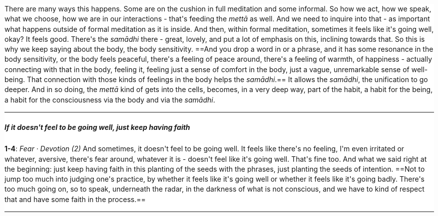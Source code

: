 <span class="paragraph">There are many ways this happens. Some are on the cushion in full <a data-href="meditation" class="internal-link">meditation</a> and some informal. So how we act, how we speak, what we choose, how we are in our interactions - that's feeding the _<a aria-label-position="top" aria-label="Metta" data-href="Metta" class="internal-link">mettā</a>_ as well. And we need to inquire into that - as important what happens outside of formal <a data-href="meditation" class="internal-link">meditation</a> as it is inside. And then, within formal <a data-href="meditation" class="internal-link">meditation</a>, sometimes it feels like it's going well, okay? It feels good. There's the _<a aria-label-position="top" aria-label="Samadhi" data-href="Samadhi" class="internal-link">samādhi</a>_ there - great, lovely, and put a lot of emphasis on this, inclining towards that. So this is why we keep saying about the <a aria-label-position="top" aria-label="Embodiment" data-href="Embodiment" class="internal-link">body</a>, the <a aria-label-position="top" aria-label="Embodiment" data-href="Embodiment" class="internal-link">body</a> sensitivity. ==And you drop a word in or a phrase, and it has some resonance in the <a aria-label-position="top" aria-label="Embodiment" data-href="Embodiment" class="internal-link">body</a> sensitivity, or the <a aria-label-position="top" aria-label="Embodiment" data-href="Embodiment" class="internal-link">body</a> feels peaceful, there's a feeling of peace around, there's a feeling of warmth, of <a data-href="happiness" class="internal-link">happiness</a> - actually connecting with that in the <a aria-label-position="top" aria-label="Embodiment" data-href="Embodiment" class="internal-link">body</a>, feeling it, feeling just a sense of comfort in the <a aria-label-position="top" aria-label="Embodiment" data-href="Embodiment" class="internal-link">body</a>, just a vague, unremarkable sense of <a aria-label-position="top" aria-label="Pleasantness" data-href="Pleasantness" class="internal-link">well-being</a>. That connection with those kinds of <a data-href="feelings" class="internal-link">feelings</a> in the <a aria-label-position="top" aria-label="Embodiment" data-href="Embodiment" class="internal-link">body</a> helps the _samādhi_.== It allows the _<a aria-label-position="top" aria-label="Samadhi" data-href="Samadhi" class="internal-link">samādhi</a>_, the <a aria-label-position="top" aria-label="Samadhi" data-href="Samadhi" class="internal-link">unification</a> to go deeper. And in so doing, the _<a aria-label-position="top" aria-label="Metta" data-href="Metta" class="internal-link">mettā</a>_ kind of gets into the cells, becomes, in a very deep way, part of the <a data-href="habit" class="internal-link">habit</a>, a <a data-href="habit" class="internal-link">habit</a> for the being, a <a data-href="habit" class="internal-link">habit</a> for the <a data-href="consciousness" class="internal-link">consciousness</a> via the <a aria-label-position="top" aria-label="Embodiment" data-href="Embodiment" class="internal-link">body</a> and via the _<a aria-label-position="top" aria-label="Samadhi" data-href="Samadhi" class="internal-link">samādhi</a>_.</span>

---
##### If it doesn't feel to be going well, just keep having faith
<span class="counts">**<a aria-label-position="top" aria-label="0202 Using Insight to Deepen Love and Compassion > ^1-4" data-href="0202 Using Insight to Deepen Love and Compassion#^1-4" class="internal-link">1-4</a>**: _<a data-href="Fear" class="internal-link">Fear</a> · <a data-href="Devotion" class="internal-link">Devotion</a> (2)_</span>
<audio controls preload=metadata style=" width:300px;" controlslist="nodownload"><source src="https://dharmaseed.org/talks/11956/20080202-Rob_Burbea-GAIA-using_insight_to_deepen_love_and_compassion-11956.mp3#t=03:20" type="audio/mpeg">???</audio>
<span class="paragraph">And sometimes, it doesn't feel to be going well. It feels like there's no feeling, I'm even irritated or whatever, aversive, there's <a data-href="fear" class="internal-link">fear</a> around, whatever it is - doesn't feel like it's going well. That's fine too. And what we said right at the beginning: just keep having <a aria-label-position="top" aria-label="Devotion" data-href="Devotion" class="internal-link">faith</a> in this planting of the seeds with the phrases, just planting the seeds of intention. ==Not to jump too much into judging one's practice, by whether it feels like it's going well or whether it feels like it's going badly. There's too much going on, so to speak, underneath the radar, in the darkness of what is not conscious, and we have to kind of respect that and have some <a aria-label-position="top" aria-label="Devotion" data-href="Devotion" class="internal-link">faith</a> in the process.==</span>

---